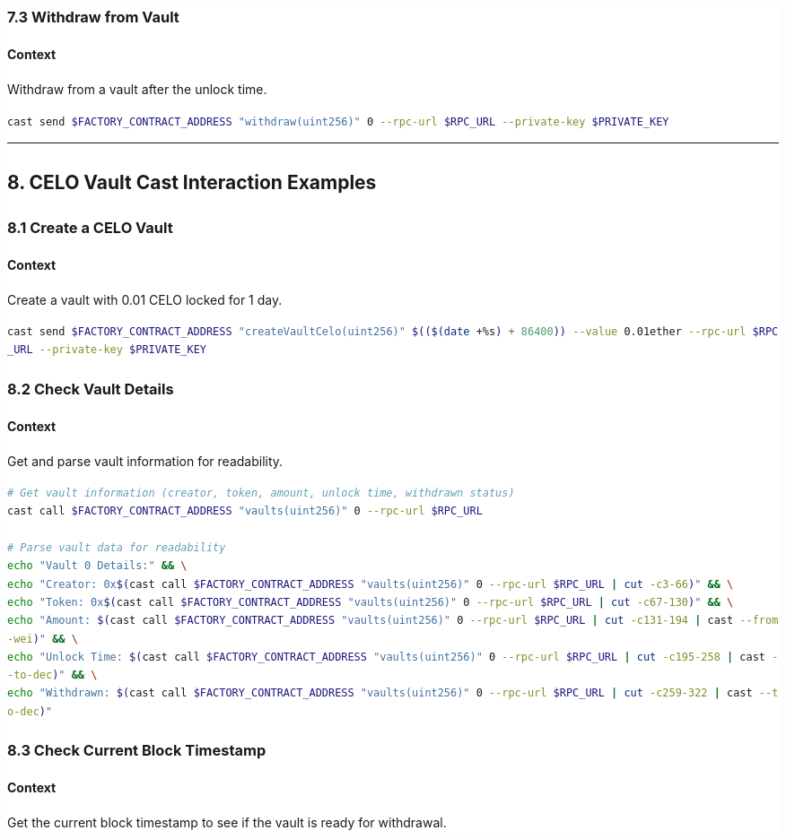 ### 7.3 Withdraw from Vault

#### Context
Withdraw from a vault after the unlock time.

```bash
cast send $FACTORY_CONTRACT_ADDRESS "withdraw(uint256)" 0 --rpc-url $RPC_URL --private-key $PRIVATE_KEY
```

---

## 8. CELO Vault Cast Interaction Examples

### 8.1 Create a CELO Vault

#### Context
Create a vault with 0.01 CELO locked for 1 day.

```bash
cast send $FACTORY_CONTRACT_ADDRESS "createVaultCelo(uint256)" $(($(date +%s) + 86400)) --value 0.01ether --rpc-url $RPC_URL --private-key $PRIVATE_KEY
```

### 8.2 Check Vault Details

#### Context
Get and parse vault information for readability.

```bash
# Get vault information (creator, token, amount, unlock time, withdrawn status)
cast call $FACTORY_CONTRACT_ADDRESS "vaults(uint256)" 0 --rpc-url $RPC_URL

# Parse vault data for readability
echo "Vault 0 Details:" && \
echo "Creator: 0x$(cast call $FACTORY_CONTRACT_ADDRESS "vaults(uint256)" 0 --rpc-url $RPC_URL | cut -c3-66)" && \
echo "Token: 0x$(cast call $FACTORY_CONTRACT_ADDRESS "vaults(uint256)" 0 --rpc-url $RPC_URL | cut -c67-130)" && \
echo "Amount: $(cast call $FACTORY_CONTRACT_ADDRESS "vaults(uint256)" 0 --rpc-url $RPC_URL | cut -c131-194 | cast --from-wei)" && \
echo "Unlock Time: $(cast call $FACTORY_CONTRACT_ADDRESS "vaults(uint256)" 0 --rpc-url $RPC_URL | cut -c195-258 | cast --to-dec)" && \
echo "Withdrawn: $(cast call $FACTORY_CONTRACT_ADDRESS "vaults(uint256)" 0 --rpc-url $RPC_URL | cut -c259-322 | cast --to-dec)"
```

### 8.3 Check Current Block Timestamp

#### Context
Get the current block timestamp to see if the vault is ready for withdrawal.

